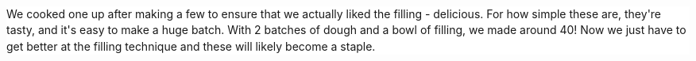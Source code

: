 We cooked one up after making a few to ensure that we actually liked the filling - delicious. For how simple these are, they're tasty, and it's easy to make a huge batch. With 2 batches of dough and a bowl of filling, we made around 40! Now we just have to get better at the filling technique and these will likely become a staple.
